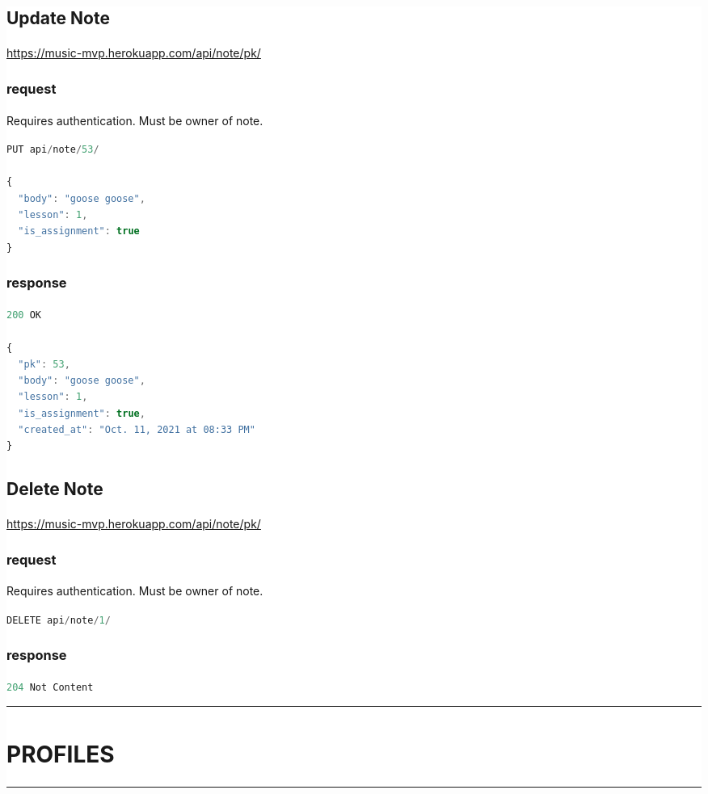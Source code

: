 ## Update Note

https://music-mvp.herokuapp.com/api/note/pk/

### request

Requires authentication. Must be owner of note.

```jsx
PUT api/note/53/

{
  "body": "goose goose",
  "lesson": 1,
  "is_assignment": true
}
```

### response

```jsx
200 OK

{
  "pk": 53,
  "body": "goose goose",
  "lesson": 1,
  "is_assignment": true,
  "created_at": "Oct. 11, 2021 at 08:33 PM"
}

```

## Delete Note

https://music-mvp.herokuapp.com/api/note/pk/

### request

Requires authentication. Must be owner of note.

```jsx
DELETE api/note/1/
```

### response

```jsx
204 Not Content
```

---

# PROFILES

---